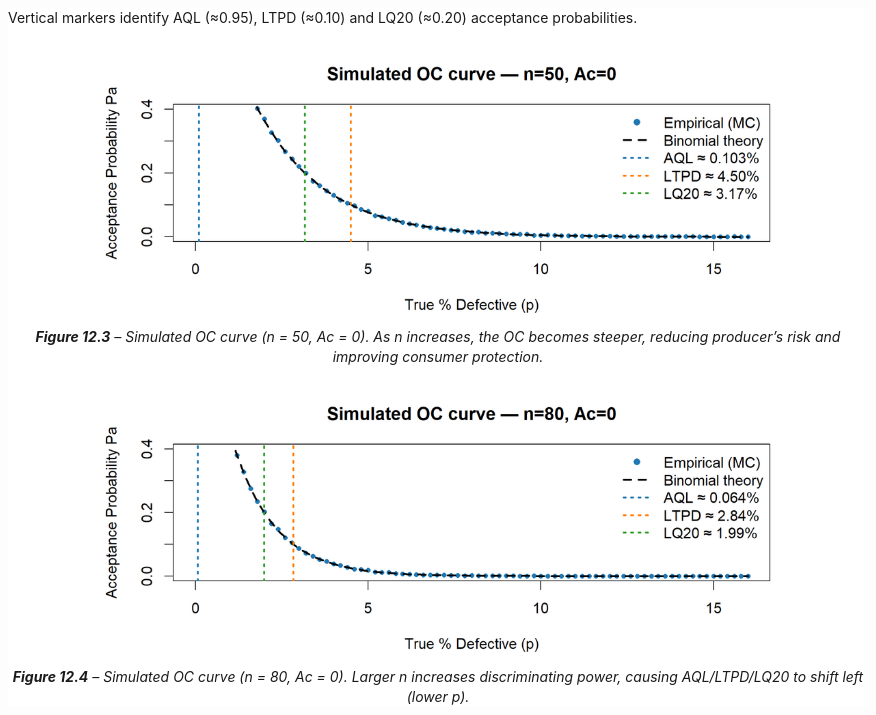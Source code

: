   Vertical markers identify AQL (≈0.95), LTPD (≈0.10) and LQ20 (≈0.20) acceptance probabilities.</em>
</p>

<p align="center">
  <img src="../images/case_study6_OC_n50.png" alt="Case Study 6 – OC curve n=50, Ac=0" width="700">
  <br>
  <em><strong>Figure 12.3</strong> – Simulated OC curve (n = 50, Ac = 0). 
  As n increases, the OC becomes steeper, reducing producer’s risk and improving consumer protection.</em>
</p>

<p align="center">
  <img src="../images/case_study6_OC_n80.png" alt="Case Study 6 – OC curve n=80, Ac=0" width="700">
  <br>
  <em><strong>Figure 12.4</strong> – Simulated OC curve (n = 80, Ac = 0). 
  Larger n increases discriminating power, causing AQL/LTPD/LQ20 to shift left (lower p).</em>
</p>
